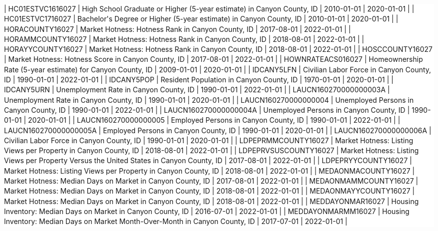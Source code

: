 | HC01ESTVC1616027          | High School Graduate or Higher (5-year estimate) in Canyon County, ID                                                                                                      | 2010-01-01          | 2020-01-01        |
| HC01ESTVC1716027          | Bachelor's Degree or Higher (5-year estimate) in Canyon County, ID                                                                                                         | 2010-01-01          | 2020-01-01        |
| HORACOUNTY16027           | Market Hotness: Hotness Rank in Canyon County, ID                                                                                                                          | 2017-08-01          | 2022-01-01        |
| HORAMMCOUNTY16027         | Market Hotness: Hotness Rank in Canyon County, ID                                                                                                                          | 2018-08-01          | 2022-01-01        |
| HORAYYCOUNTY16027         | Market Hotness: Hotness Rank in Canyon County, ID                                                                                                                          | 2018-08-01          | 2022-01-01        |
| HOSCCOUNTY16027           | Market Hotness: Hotness Score in Canyon County, ID                                                                                                                         | 2017-08-01          | 2022-01-01        |
| HOWNRATEACS016027         | Homeownership Rate (5-year estimate) for Canyon County, ID                                                                                                                 | 2009-01-01          | 2020-01-01        |
| IDCANY5LFN                | Civilian Labor Force in Canyon County, ID                                                                                                                                  | 1990-01-01          | 2022-01-01        |
| IDCANY5POP                | Resident Population in Canyon County, ID                                                                                                                                   | 1970-01-01          | 2020-01-01        |
| IDCANY5URN                | Unemployment Rate in Canyon County, ID                                                                                                                                     | 1990-01-01          | 2022-01-01        |
| LAUCN160270000000003A     | Unemployment Rate in Canyon County, ID                                                                                                                                     | 1990-01-01          | 2020-01-01        |
| LAUCN160270000000004      | Unemployed Persons in Canyon County, ID                                                                                                                                    | 1990-01-01          | 2022-01-01        |
| LAUCN160270000000004A     | Unemployed Persons in Canyon County, ID                                                                                                                                    | 1990-01-01          | 2020-01-01        |
| LAUCN160270000000005      | Employed Persons in Canyon County, ID                                                                                                                                      | 1990-01-01          | 2022-01-01        |
| LAUCN160270000000005A     | Employed Persons in Canyon County, ID                                                                                                                                      | 1990-01-01          | 2020-01-01        |
| LAUCN160270000000006A     | Civilian Labor Force in Canyon County, ID                                                                                                                                  | 1990-01-01          | 2020-01-01        |
| LDPEPRMMCOUNTY16027       | Market Hotness: Listing Views per Property in Canyon County, ID                                                                                                            | 2018-08-01          | 2022-01-01        |
| LDPEPRVSUSCOUNTY16027     | Market Hotness: Listing Views per Property Versus the United States in Canyon County, ID                                                                                   | 2017-08-01          | 2022-01-01        |
| LDPEPRYYCOUNTY16027       | Market Hotness: Listing Views per Property in Canyon County, ID                                                                                                            | 2018-08-01          | 2022-01-01        |
| MEDAONMACOUNTY16027       | Market Hotness: Median Days on Market in Canyon County, ID                                                                                                                 | 2017-08-01          | 2022-01-01        |
| MEDAONMAMMCOUNTY16027     | Market Hotness: Median Days on Market in Canyon County, ID                                                                                                                 | 2018-08-01          | 2022-01-01        |
| MEDAONMAYYCOUNTY16027     | Market Hotness: Median Days on Market in Canyon County, ID                                                                                                                 | 2018-08-01          | 2022-01-01        |
| MEDDAYONMAR16027          | Housing Inventory: Median Days on Market in Canyon County, ID                                                                                                              | 2016-07-01          | 2022-01-01        |
| MEDDAYONMARMM16027        | Housing Inventory: Median Days on Market Month-Over-Month in Canyon County, ID                                                                                             | 2017-07-01          | 2022-01-01        |